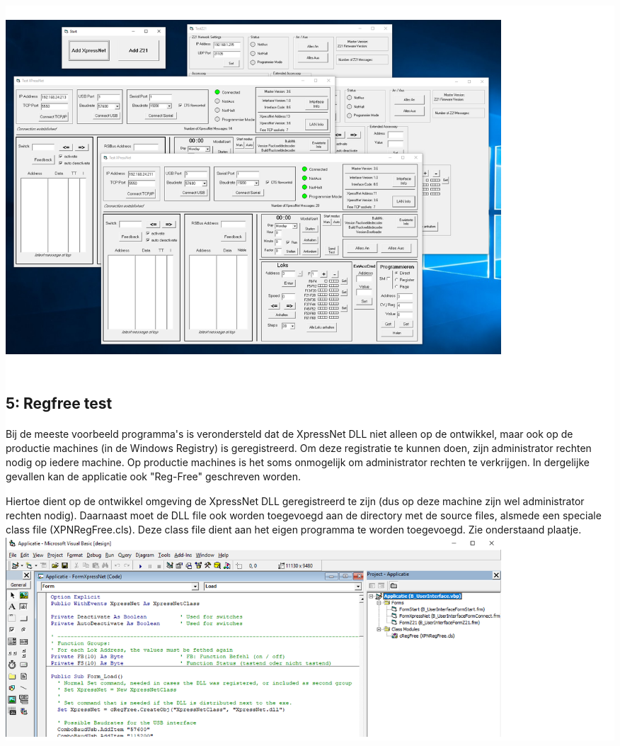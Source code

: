 <br/><img src="4_Multiple_Instance_test/A_Screenshot.png" alt="Open VB6 Source" width="700"/>
<br/><br/>

## 5: Regfree test ##
Bij de meeste voorbeeld programma's is verondersteld dat de XpressNet DLL niet alleen op de ontwikkel, maar ook op de productie machines (in de Windows Registry) is geregistreerd. Om deze registratie te kunnen doen, zijn administrator rechten nodig op iedere machine. Op productie machines is het soms onmogelijk om administrator rechten te verkrijgen. In dergelijke gevallen kan de applicatie ook "Reg-Free" geschreven worden.

Hiertoe dient op de ontwikkel omgeving de XpressNet DLL geregistreerd te zijn (dus op deze machine zijn wel administrator rechten nodig). Daarnaast moet de DLL file ook worden toegevoegd aan de directory met de source files, alsmede een speciale class file (XPNRegFree.cls). Deze class file dient aan het eigen programma te worden toegevoegd. Zie onderstaand plaatje.
<br/><img src="5_Regfree_test/A_Screenshot-1.png" alt="Kopieer files" width="700"/>
<br/>

